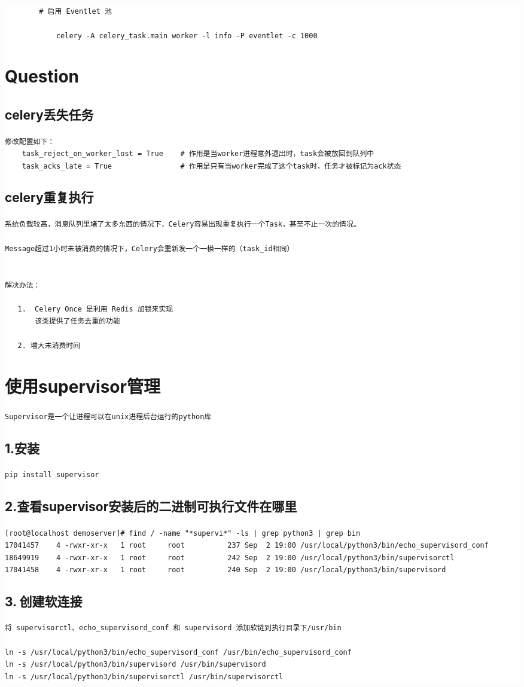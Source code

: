             # 启用 Eventlet 池
                
                celery -A celery_task.main worker -l info -P eventlet -c 1000

 # Question
 
 ## celery丢失任务
    
    修改配置如下：
        task_reject_on_worker_lost = True    # 作用是当worker进程意外退出时，task会被放回到队列中
        task_acks_late = True                # 作用是只有当worker完成了这个task时，任务才被标记为ack状态
        
## celery重复执行
    
    系统负载较高，消息队列里堵了太多东西的情况下，Celery容易出现重复执行一个Task，甚至不止一次的情况。
    
    Message超过1小时未被消费的情况下，Celery会重新发一个一模一样的（task_id相同）
    
    
    解决办法：
        
       1.  Celery Once 是利用 Redis 加锁来实现
           该类提供了任务去重的功能
           
       2. 增大未消费时间          
  
# 使用supervisor管理
    
    Supervisor是一个让进程可以在unix进程后台运行的python库
    
## 1.安装
    pip install supervisor
    
## 2.查看supervisor安装后的二进制可执行文件在哪里

    [root@localhost demoserver]# find / -name "*supervi*" -ls | grep python3 | grep bin
    17041457    4 -rwxr-xr-x   1 root     root          237 Sep  2 19:00 /usr/local/python3/bin/echo_supervisord_conf
    18649919    4 -rwxr-xr-x   1 root     root          242 Sep  2 19:00 /usr/local/python3/bin/supervisorctl
    17041458    4 -rwxr-xr-x   1 root     root          240 Sep  2 19:00 /usr/local/python3/bin/supervisord

## 3. 创建软连接
    
    将 supervisorctl、echo_supervisord_conf 和 supervisord 添加软链到执行目录下/usr/bin
    
    ln -s /usr/local/python3/bin/echo_supervisord_conf /usr/bin/echo_supervisord_conf
    ln -s /usr/local/python3/bin/supervisord /usr/bin/supervisord
    ln -s /usr/local/python3/bin/supervisorctl /usr/bin/supervisorctl
    